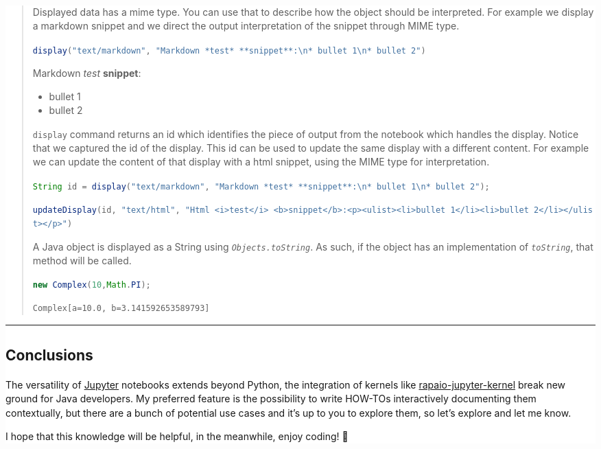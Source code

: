 > Displayed data has a mime type. You can use that to describe how the object should be interpreted. For example we display a markdown snippet and we direct the output interpretation of the snippet through MIME type.
> ```java
> display("text/markdown", "Markdown *test* **snippet**:\n* bullet 1\n* bullet 2")
> ```
>
> Markdown *test* **snippet**:
> * bullet 1
> * bullet 2
>
>
> `display` command returns an id which identifies the piece of output from the notebook which handles the display. Notice that we captured the id of the display. This id can be used to update the same display with a different content. For example we can update the content of that display with a html snippet, using the MIME type for interpretation.
> ```java
> String id = display("text/markdown", "Markdown *test* **snippet**:\n* bullet 1\n* bullet 2");
> ```
> ```java
> updateDisplay(id, "text/html", "Html <i>test</i> <b>snippet</b>:<p><ulist><li>bullet 1</li><li>bullet 2</li></ulist></p>")
> ```
> A Java object is displayed as a String using *`Objects.toString`*. As such, if the object has an implementation of *`toString`*, that method will be called.
> ```java
> new Complex(10,Math.PI);
> ```
>
> `Complex[a=10.0, b=3.141592653589793]`
>
>
---

## Conclusions

The versatility of [Jupyter] notebooks extends beyond Python, the integration of kernels like [rapaio-jupyter-kernel][java.jupyter] break new ground for Java developers. My preferred feature is the possibility to write HOW-TOs interactively documenting them contextually, but there are a bunch of potential use cases and it’s up to you to explore them, so let’s explore and let me know.

I hope that this knowledge will be helpful, in the meanwhile, enjoy coding! 👋 

[Jupyter]: https://jupyter.org
[REPL]: https://en.wikipedia.org/wiki/Read–eval–print_loop
[deno.jupyter]: https://deno.com/blog/v1.37
[java.jupyter]: https://github.com/padreati/rapaio-jupyter-kernel
[Langgraph.js]: https://langchain-ai.github.io/langgraphjs/
[Langchain]: https://github.com/hwchase17/langchain
[How-Tos]: https://github.com/langchain-ai/langgraphjs/tree/main/examples/how-tos
[examples]: https://github.com/padreati/rapaio-jupyter-kernel/blob/main/example.ipynb
[JShell]: https://en.wikipedia.org/wiki/JShell
[Langgraph4J]: https://github.com/bsorrentino/langgraph4j
